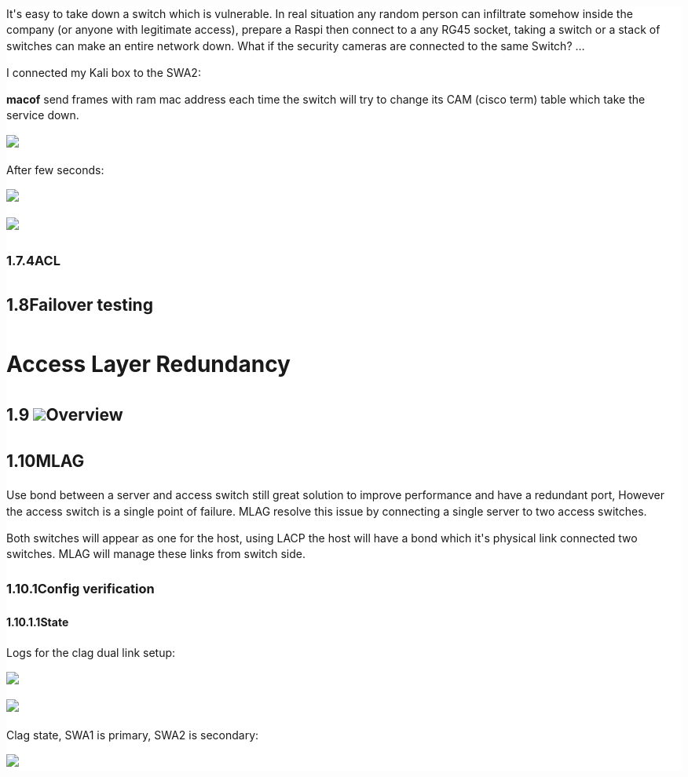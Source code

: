 It&#39;s easy to take down a switch which is vulnerable. In real situation any random person can infiltrate somehow inside the company (or anyone with legitimate access), prepare a Raspi then connect to a any RG45 socket, taking a switch or a stack of switches can make an entire network down. What if the security cameras are connected to the same Switch? …

I connected my Kali box to the SWA2:

**macof** send frames with ram mac address each time the switch will try to change its CAM (cisco term) table which take the service down.

![](RackMultipart20220411-4-12wtqc_html_63549785f9a315e6.png)

After few seconds:

![](RackMultipart20220411-4-12wtqc_html_be942ba5c1918906.png)

![](RackMultipart20220411-4-12wtqc_html_fd26a068fcc79e2b.png)

### 1.7.4ACL

## 1.8Failover testing

# Access Layer Redundancy

## 1.9 ![](RackMultipart20220411-4-12wtqc_html_c1f45eb0bcd3fd70.png)Overview

## 1.10MLAG

Use bond between a server and access switch still great solution to improve performance and have a redundant port, However the access switch is a single point of failure. MLAG resolve this issue by connecting a single server to two access switches.

Both switches will appear as one for the host, using LACP the host will have a bond which it&#39;s physical link connected two switches. MLAG will manage these links from switch side.

### 1.10.1Config verification

#### 1.10.1.1State

Logs for the clag dual link setup:

![](RackMultipart20220411-4-12wtqc_html_612daf14c1c7825a.png)

![](RackMultipart20220411-4-12wtqc_html_93602de69898d760.png)

Clag state, SWA1 is primary, SWA2 is secondary:

![](RackMultipart20220411-4-12wtqc_html_7e0811f306cb7e97.png)
